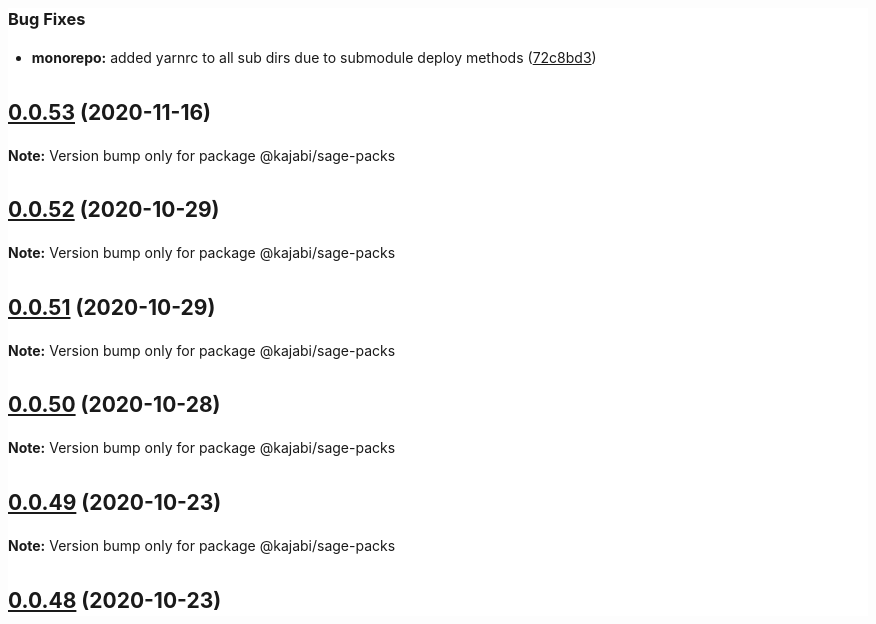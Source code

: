 ### Bug Fixes

* **monorepo:** added yarnrc to all sub dirs due to submodule deploy methods ([72c8bd3](https://github.com/Kajabi/sage-lib/commit/72c8bd3e0bab360ce752c5113fda912506ff85f3))





## [0.0.53](https://github.com/Kajabi/sage-lib/compare/@kajabi/sage-packs@0.0.52...@kajabi/sage-packs@0.0.53) (2020-11-16)

**Note:** Version bump only for package @kajabi/sage-packs





## [0.0.52](https://github.com/Kajabi/sage-lib/compare/@kajabi/sage-packs@0.0.51...@kajabi/sage-packs@0.0.52) (2020-10-29)

**Note:** Version bump only for package @kajabi/sage-packs





## [0.0.51](https://github.com/Kajabi/sage-lib/compare/@kajabi/sage-packs@0.0.50...@kajabi/sage-packs@0.0.51) (2020-10-29)

**Note:** Version bump only for package @kajabi/sage-packs





## [0.0.50](https://github.com/Kajabi/sage-lib/compare/@kajabi/sage-packs@0.0.49...@kajabi/sage-packs@0.0.50) (2020-10-28)

**Note:** Version bump only for package @kajabi/sage-packs





## [0.0.49](https://github.com/Kajabi/sage-lib/compare/@kajabi/sage-packs@0.0.48...@kajabi/sage-packs@0.0.49) (2020-10-23)

**Note:** Version bump only for package @kajabi/sage-packs





## [0.0.48](https://github.com/Kajabi/sage-lib/compare/@kajabi/sage-packs@0.0.47...@kajabi/sage-packs@0.0.48) (2020-10-23)
